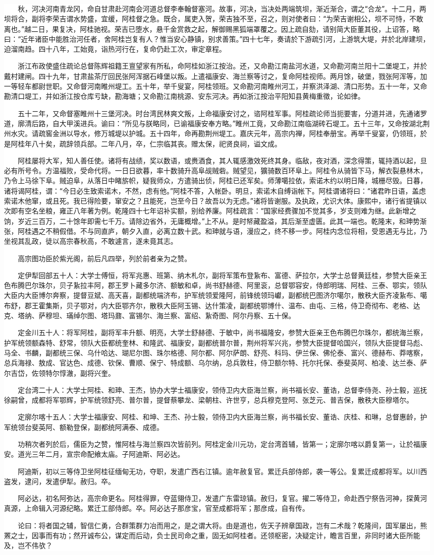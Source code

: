 　　秋，河决河南青龙冈，命自甘肃赴河南会河道总督李奉翰督塞河。故事，河决，当决处两端筑坝，渐近渐合，谓之“合龙”。十二月，两坝将合，副将李荣吉谓水势盛，宜缓，阿桂督之急。既合，属吏入贺，荣吉独不至，召之，则对使者曰：“为荣吉谢相公，坝不可恃，不敢离也。”越二日，果复决，阿桂驰视。荣吉已堕水，悬千金赏救之起，解御赐黑狐端罩覆之。因上疏自劾，请别简大臣董其役，上诏答，略曰：“近年诸臣中能胜治河任者，舍阿桂岂复有人？惟当安心静镇，别求善策。”四十七年，奏请於下游疏引河，上游筑大堤，并於北岸建坝，迫溜南趋。四十八年，工始竟，诣热河行在，复命仍赴工次，审定章程。

　　浙江布政使盛住疏论总督陈辉祖籍王亶望家有所私，命阿桂如浙江按治。还，又命勘江南盐河水道，又命勘河南兰阳十二堡堤工，并於戴村建闸。四十九年，甘肃盐茶厅回民张阿浑据石峰堡以叛。上遣福康安、海兰察等讨之，复命阿桂视师。两月馀，破堡，戮张阿浑等，加一等轻车都尉世职。又命督河南睢州堤工。五十年，举千叟宴，阿桂领班。又命勘河南睢州河工，并察洪泽湖、清口形势。五十一年，又命勘清口堤工，并如浙江按仓库亏缺，勘海塘；又命勘江南桃源、安东河决。再如浙江按治平阳知县黄梅重徵，论如律。

　　五十二年，又命督塞睢州十三堡河决。时台湾民林爽文叛，上命福康安讨之，谘阿桂军事。阿桂疏论师当扼要害，分道并进，先通诸罗道，廓清后路，自大甲溪进兵。谕曰：“所见与朕略同，已谕福康安奉方略。”睢州工竟，又命勘江南临湖砖石堤工。五十三年，又命按湖北荆州水灾。请疏窖金洲以导水，修万城堤以护城。五十四年，命再勘荆州堤工。嘉庆元年，高宗内禅，阿桂奉册宝。再举千叟宴，仍领班，於是阿桂年八十矣，疏辞领兵部。二年八月，卒，仁宗临其丧。赠太保，祀贤良祠，谥文成。

　　阿桂屡将大军，知人善任使。诸将有战绩，奖以数语，或赉酒食，其人辄感激效死终其身。临敌，夜对酒，深念得策，辄持酒以起，旦必有所号令。方温福败，受命代将。一日日欲暮，率十数骑升高阜觇贼砦。贼望见，獷骑数百环阜上。阿桂令从骑皆下马，解衣裂悬林木，乃令上马徐下阜。贼迫阜，从落日中睹旂帜，疑我师众，方遣骑出侦，阿桂已还军矣。师薄噶拉依，索诺木约以明日降，城栅尽毁。日暮，诸将谒阿桂，谓：“今日必生致索诺木，不然，虑有他。”阿桂不答，入帐卧。明旦，索诺木自缚诣帐下。阿桂谓诸将曰：“诸君昨日语，盖虑索诺木他窜，或且死。我已得险要，窜安之？且能死，岂至今日？故吾以为无虑。”诸将皆谢服。及执政，尤识大体。康熙中，诸行省提镇以次即有空名坐粮，雍正八年著为例。乾隆四十七年诏补实额，别给养廉。阿桂疏言：“国家经费骤加不觉其多，岁支则难为继。此新增之饷，岁近三百万，二十馀年即需七千万。请除边省外，无庸概增。”上不从。是时帑藏盈溢，其后渐至虚匮。此其一端也。乾隆末，和珅势渐张，阿桂遇之不稍假借。不与同直庐，朝夕入直，必离立数十武。和珅就与语，漫应之，终不移一步。阿桂内念位将相，受恩遇无与比，乃坐视其乱政，徒以高宗春秋高，不敢遽言，遂未竟其志。

　　高宗图功臣於紫光阁，前后凡四举，列於前者亲为之赞。

　　定伊犁回部五十人：大学士傅恒，将军兆惠、班第、纳木札尔，副将军策布登紥布、富德、萨拉尔，大学士总督黄廷桂，参赞大臣亲王色布腾巴尔珠尔，贝子紥拉丰阿，郡王罗卜藏多尔济、额敏和卓，尚书舒赫德、阿里衮，总督鄂容安，侍郎明瑞、阿桂、三泰、鄂实，领队大臣内大臣博尔奔察，提督豆斌、高天喜，副都统端济布，护军统领爱隆阿，前锋统领玛巘，副都统巴图济尔噶尔，散秩大臣齐凌紥布、噶布舒，郡王霍集斯，贝子鄂对，内大臣鄂齐尔，散秩大臣阿玉锡、达什策凌，副都统鄂博什、温布、由屯、三格，侍卫奇彻布、老格、达克、塔纳、萨穆坦、璊绰尔图、塔玛鼐、富锡尔、海兰察、富绍、紥奇图、阿尔丹察、五十保。

　　定金川五十人：将军阿桂，副将军丰升额、明亮，大学士舒赫德、于敏中，尚书福隆安，参赞大臣亲王色布腾巴尔珠尔，都统海兰察，护军统领额森特、舒常，领队大臣都统奎林、和隆武、福康安，副都统普尔普，荆州将军兴兆，参赞大臣提督哈国兴，领队大臣提督马彪、马全、书麟，副都统三保、乌什哈达、瑚尼尔图、珠尔格德、阿尔都、阿尔萨朗、舒亮、科玛、伊兰保、佛伦泰、富兴、德赫布、莽喀察，总兵海禄、敖成、官达色、成德、钦保、曹顺、保宁、特成额、乌尔纳，总兵敦柱，侍卫额尔特、托尔托保、泰斐英阿、柏凌、达兰泰、萨尔吉岱，佐领特尔惇澈，副将兴奎。

　　定台湾二十人：大学士阿桂、和珅、王杰，协办大学士福康安，领侍卫内大臣海兰察，尚书福长安、董诰，总督李侍尧、孙士毅，巡抚徐嗣曾，成都将军鄂辉，护军统领舒亮、普尔普，提督蔡攀龙、梁朝柱、许世亨，总兵穆克登阿、张芝元、普吉保，散秩大臣穆塔尔。

　　定廓尔喀十五人：大学士福康安、阿桂、和坤、王杰、孙士毅，领侍卫内大臣海兰察，尚书福长安、董诰、庆桂、和琳，总督惠龄，护军统领台斐英阿、额勒登保，副都统阿满泰、成德。

　　功稍次者列於后，儒臣为之赞，惟阿桂与海兰察四次皆前列。阿桂定金川元功，定台湾首辅，皆第一；定廓尔喀以爵复第一，让於福康安。道光三年二月，宣宗命配飨太庙。子阿迪斯、阿必达。

　　阿迪斯，初以三等侍卫坐阿桂征缅甸无功，夺职，发遣广西右江镇。逾年赦复官。累迁兵部侍郎，袭一等公。复累迁成都将军。以川西盗发，逮问，发遣伊犁。赦归。卒。

　　阿必达，初名阿弥达，高宗命更名。阿桂得罪，夺蓝翎侍卫，发遣广东雷琼镇。赦归，复官。擢二等侍卫，命赴西宁祭告河神，探黄河真源，上命辑入河源纪略。累迁工部侍郎。卒。阿必达子那彦宝，官至成都将军；那彦成，自有传。

　　论曰：将者国之辅，智信仁勇，合群策群力冶而用之，是之谓大将。由是道也，佐天子辨章国政，岂有二术哉？乾隆间，国军屡出，熊罴之士，因事而有功；然开诚布公，谋定而后动，负士民司命之重，固无如阿桂者。还领枢密，决疑定计，瞻言百里，非同时诸大臣所能及，岂不伟欤？